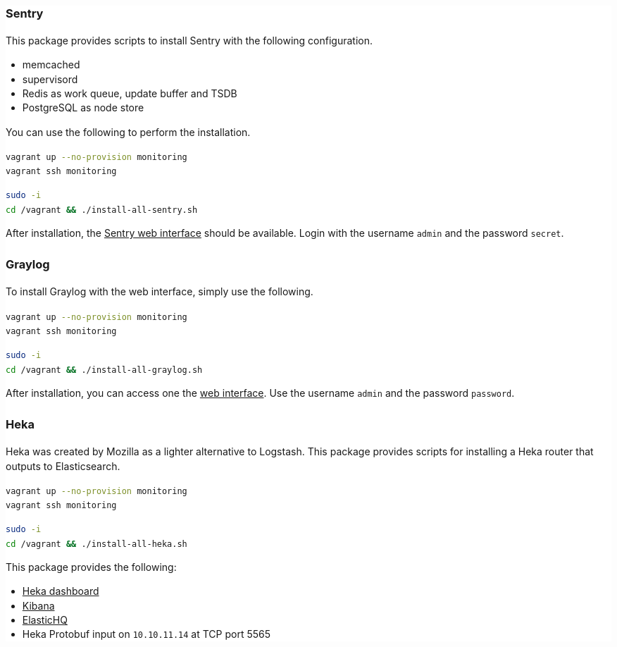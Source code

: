 ### Sentry

This package provides scripts to install Sentry with the following configuration.

- memcached
- supervisord
- Redis as work queue, update buffer and TSDB
- PostgreSQL as node store

You can use the following to perform the installation.

```sh
vagrant up --no-provision monitoring
vagrant ssh monitoring
```

```sh
sudo -i
cd /vagrant && ./install-all-sentry.sh
```

After installation, the [Sentry web interface](http://10.10.11.14:9000) should be available. Login with the username `admin` and the password `secret`.

### Graylog

To install Graylog with the web interface, simply use the following.

```sh
vagrant up --no-provision monitoring
vagrant ssh monitoring
```

```sh
sudo -i
cd /vagrant && ./install-all-graylog.sh
```

After installation, you can access one the [web interface](http://10.10.11.14:8940/). Use the username `admin` and the password `password`.

### Heka

Heka was created by Mozilla as a lighter alternative to Logstash. This package provides scripts for installing a Heka router that outputs to Elasticsearch.

```sh
vagrant up --no-provision monitoring
vagrant ssh monitoring
```

```sh
sudo -i
cd /vagrant && ./install-all-heka.sh
```

This package provides the following:

- [Heka dashboard](http://10.10.11.14:4352/)
- [Kibana](http://10.10.11.14:5601)
- [ElasticHQ](http://10.10.11.14:9200/_plugin/HQ/)
- Heka Protobuf input on `10.10.11.14` at TCP port 5565
